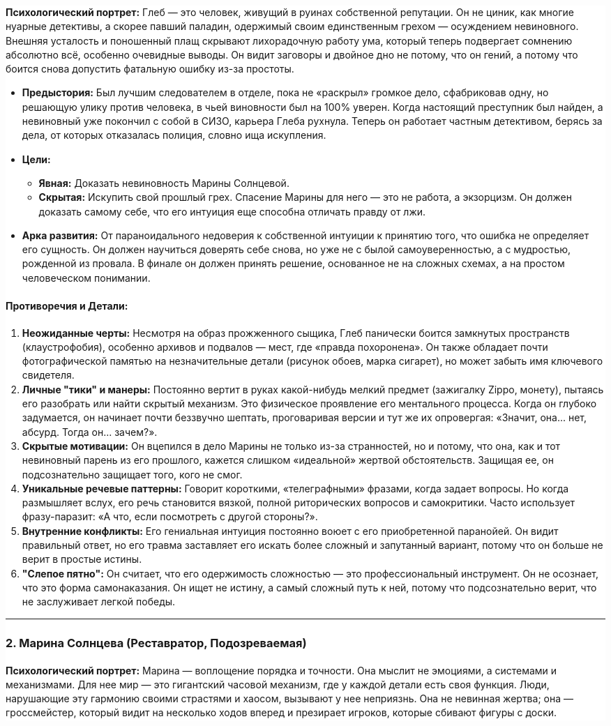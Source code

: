 **Психологический портрет:**
Глеб — это человек, живущий в руинах собственной репутации. Он не циник, как многие нуарные детективы, а скорее павший паладин, одержимый своим единственным грехом — осуждением невиновного. Внешняя усталость и поношенный плащ скрывают лихорадочную работу ума, который теперь подвергает сомнению абсолютно всё, особенно очевидные выводы. Он видит заговоры и двойное дно не потому, что он гений, а потому что боится снова допустить фатальную ошибку из-за простоты.

*   **Предыстория:** Был лучшим следователем в отделе, пока не «раскрыл» громкое дело, сфабриковав одну, но решающую улику против человека, в чьей виновности был на 100% уверен. Когда настоящий преступник был найден, а невиновный уже покончил с собой в СИЗО, карьера Глеба рухнула. Теперь он работает частным детективом, берясь за дела, от которых отказалась полиция, словно ища искупления.

*   **Цели:**
    *   **Явная:** Доказать невиновность Марины Солнцевой.
    *   **Скрытая:** Искупить свой прошлый грех. Спасение Марины для него — это не работа, а экзорцизм. Он должен доказать самому себе, что его интуиция еще способна отличать правду от лжи.

*   **Арка развития:** От параноидального недоверия к собственной интуиции к принятию того, что ошибка не определяет его сущность. Он должен научиться доверять себе снова, но уже не с былой самоуверенностью, а с мудростью, рожденной из провала. В финале он должен принять решение, основанное не на сложных схемах, а на простом человеческом понимании.

#### Противоречия и Детали:

1.  **Неожиданные черты:** Несмотря на образ прожженного сыщика, Глеб панически боится замкнутых пространств (клаустрофобия), особенно архивов и подвалов — мест, где «правда похоронена». Он также обладает почти фотографической памятью на незначительные детали (рисунок обоев, марка сигарет), но может забыть имя ключевого свидетеля.
2.  **Личные "тики" и манеры:** Постоянно вертит в руках какой-нибудь мелкий предмет (зажигалку Zippo, монету), пытаясь его разобрать или найти скрытый механизм. Это физическое проявление его ментального процесса. Когда он глубоко задумается, он начинает почти беззвучно шептать, проговаривая версии и тут же их опровергая: «Значит, она... нет, абсурд. Тогда он... зачем?».
3.  **Скрытые мотивации:** Он вцепился в дело Марины не только из-за странностей, но и потому, что она, как и тот невиновный парень из его прошлого, кажется слишком «идеальной» жертвой обстоятельств. Защищая ее, он подсознательно защищает того, кого не смог.
4.  **Уникальные речевые паттерны:** Говорит короткими, «телеграфными» фразами, когда задает вопросы. Но когда размышляет вслух, его речь становится вязкой, полной риторических вопросов и самокритики. Часто использует фразу-паразит: «А что, если посмотреть с другой стороны?».
5.  **Внутренние конфликты:** Его гениальная интуиция постоянно воюет с его приобретенной паранойей. Он видит правильный ответ, но его травма заставляет его искать более сложный и запутанный вариант, потому что он больше не верит в простые истины.
6.  **"Слепое пятно":** Он считает, что его одержимость сложностью — это профессиональный инструмент. Он не осознает, что это форма самонаказания. Он ищет не истину, а самый сложный путь к ней, потому что подсознательно верит, что не заслуживает легкой победы.

---

### 2. Марина Солнцева (Реставратор, Подозреваемая)

**Психологический портрет:**
Марина — воплощение порядка и точности. Она мыслит не эмоциями, а системами и механизмами. Для нее мир — это гигантский часовой механизм, где у каждой детали есть своя функция. Люди, нарушающие эту гармонию своими страстями и хаосом, вызывают у нее неприязнь. Она не невинная жертва; она — гроссмейстер, который видит на несколько ходов вперед и презирает игроков, которые сбивают фигуры с доски.
